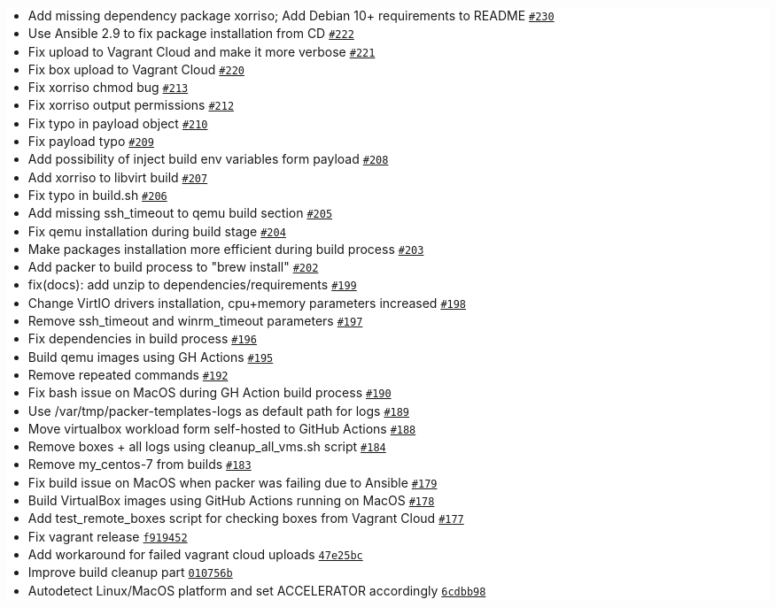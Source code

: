 - Add missing dependency package xorriso; Add Debian 10+ requirements to README [`#230`](https://github.com/ruzickap/packer-templates/pull/230)
- Use Ansible 2.9 to fix package installation from CD [`#222`](https://github.com/ruzickap/packer-templates/pull/222)
- Fix upload to Vagrant Cloud and make it more verbose [`#221`](https://github.com/ruzickap/packer-templates/pull/221)
- Fix box upload to Vagrant Cloud [`#220`](https://github.com/ruzickap/packer-templates/pull/220)
- Fix xorriso chmod bug [`#213`](https://github.com/ruzickap/packer-templates/pull/213)
- Fix xorriso output permissions [`#212`](https://github.com/ruzickap/packer-templates/pull/212)
- Fix typo in payload object [`#210`](https://github.com/ruzickap/packer-templates/pull/210)
- Fix payload typo [`#209`](https://github.com/ruzickap/packer-templates/pull/209)
- Add possibility of inject build env variables form payload [`#208`](https://github.com/ruzickap/packer-templates/pull/208)
- Add xorriso to libvirt build [`#207`](https://github.com/ruzickap/packer-templates/pull/207)
- Fix typo in build.sh [`#206`](https://github.com/ruzickap/packer-templates/pull/206)
- Add missing ssh_timeout to qemu build section [`#205`](https://github.com/ruzickap/packer-templates/pull/205)
- Fix qemu installation during build stage [`#204`](https://github.com/ruzickap/packer-templates/pull/204)
- Make packages installation more efficient during build process [`#203`](https://github.com/ruzickap/packer-templates/pull/203)
- Add packer to build process to "brew install" [`#202`](https://github.com/ruzickap/packer-templates/pull/202)
- fix(docs): add unzip to dependencies/requirements [`#199`](https://github.com/ruzickap/packer-templates/pull/199)
- Change VirtIO drivers installation, cpu+memory parameters increased [`#198`](https://github.com/ruzickap/packer-templates/pull/198)
- Remove ssh_timeout and winrm_timeout parameters [`#197`](https://github.com/ruzickap/packer-templates/pull/197)
- Fix dependencies in build process [`#196`](https://github.com/ruzickap/packer-templates/pull/196)
- Build qemu images using GH Actions [`#195`](https://github.com/ruzickap/packer-templates/pull/195)
- Remove repeated commands [`#192`](https://github.com/ruzickap/packer-templates/pull/192)
- Fix bash issue on MacOS during GH Action build process [`#190`](https://github.com/ruzickap/packer-templates/pull/190)
- Use /var/tmp/packer-templates-logs as default path for logs [`#189`](https://github.com/ruzickap/packer-templates/pull/189)
- Move virtualbox workload form self-hosted to GitHub Actions [`#188`](https://github.com/ruzickap/packer-templates/pull/188)
- Remove boxes + all logs using cleanup_all_vms.sh script [`#184`](https://github.com/ruzickap/packer-templates/pull/184)
- Remove my_centos-7 from builds [`#183`](https://github.com/ruzickap/packer-templates/pull/183)
- Fix build issue on MacOS when packer was failing due to Ansible [`#179`](https://github.com/ruzickap/packer-templates/pull/179)
- Build VirtualBox images using GitHub Actions running on MacOS [`#178`](https://github.com/ruzickap/packer-templates/pull/178)
- Add test_remote_boxes script for checking boxes from Vagrant Cloud [`#177`](https://github.com/ruzickap/packer-templates/pull/177)
- Fix vagrant release [`f919452`](https://github.com/ruzickap/packer-templates/commit/f9194521492736c2f28fb874290331a159c82274)
- Add workaround for failed vagrant cloud uploads [`47e25bc`](https://github.com/ruzickap/packer-templates/commit/47e25bc6a902bc49687acba931f7ec188385eab9)
- Improve build cleanup part [`010756b`](https://github.com/ruzickap/packer-templates/commit/010756bae05fabc715cf8d8f436a06fca8e4eeeb)
- Autodetect Linux/MacOS platform and set ACCELERATOR accordingly [`6cdbb98`](https://github.com/ruzickap/packer-templates/commit/6cdbb9821a50ecde64be5d974b8a3dc52329004a)
